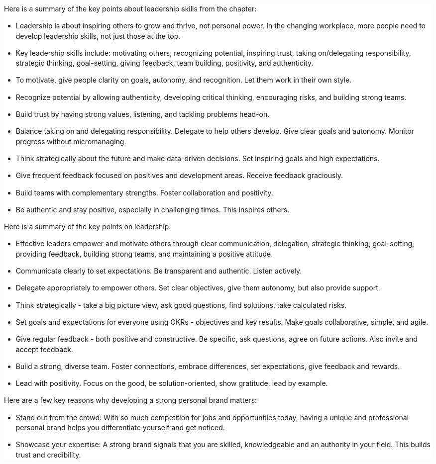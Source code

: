  Here is a summary of the key points about leadership skills from the chapter:

- Leadership is about inspiring others to grow and thrive, not personal power. In the changing workplace, more people need to develop leadership skills, not just those at the top. 

- Key leadership skills include: motivating others, recognizing potential, inspiring trust, taking on/delegating responsibility, strategic thinking, goal-setting, giving feedback, team building, positivity, and authenticity.

- To motivate, give people clarity on goals, autonomy, and recognition. Let them work in their own style.

- Recognize potential by allowing authenticity, developing critical thinking, encouraging risks, and building strong teams. 

- Build trust by having strong values, listening, and tackling problems head-on.

- Balance taking on and delegating responsibility. Delegate to help others develop. Give clear goals and autonomy. Monitor progress without micromanaging.

- Think strategically about the future and make data-driven decisions. Set inspiring goals and high expectations.

- Give frequent feedback focused on positives and development areas. Receive feedback graciously. 

- Build teams with complementary strengths. Foster collaboration and positivity.

- Be authentic and stay positive, especially in challenging times. This inspires others.

 Here is a summary of the key points on leadership:

- Effective leaders empower and motivate others through clear communication, delegation, strategic thinking, goal-setting, providing feedback, building strong teams, and maintaining a positive attitude. 

- Communicate clearly to set expectations. Be transparent and authentic. Listen actively. 

- Delegate appropriately to empower others. Set clear objectives, give them autonomy, but also provide support.

- Think strategically - take a big picture view, ask good questions, find solutions, take calculated risks. 

- Set goals and expectations for everyone using OKRs - objectives and key results. Make goals collaborative, simple, and agile.

- Give regular feedback - both positive and constructive. Be specific, ask questions, agree on future actions. Also invite and accept feedback. 

- Build a strong, diverse team. Foster connections, embrace differences, set expectations, give feedback and rewards.

- Lead with positivity. Focus on the good, be solution-oriented, show gratitude, lead by example.

 Here are a few key reasons why developing a strong personal brand matters:

- Stand out from the crowd: With so much competition for jobs and opportunities today, having a unique and professional personal brand helps you differentiate yourself and get noticed. 

- Showcase your expertise: A strong brand signals that you are skilled, knowledgeable and an authority in your field. This builds trust and credibility.
